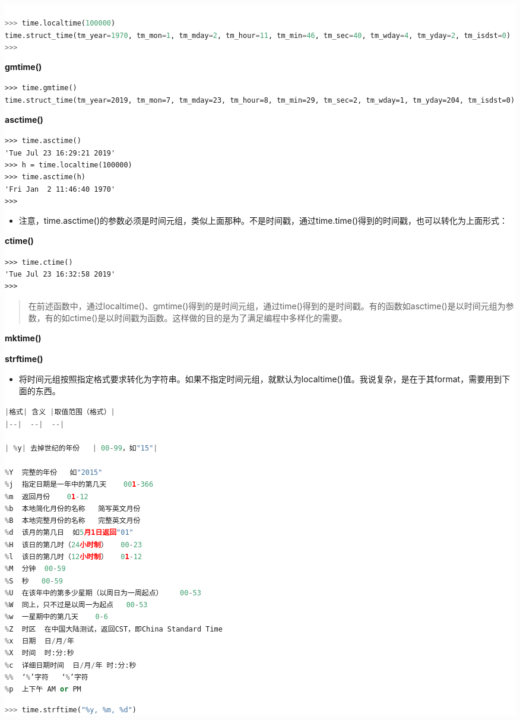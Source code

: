 ```python

>>> time.localtime(100000)
time.struct_time(tm_year=1970, tm_mon=1, tm_mday=2, tm_hour=11, tm_min=46, tm_sec=40, tm_wday=4, tm_yday=2, tm_isdst=0)
>>> 
```

**gmtime()**
```
>>> time.gmtime()
time.struct_time(tm_year=2019, tm_mon=7, tm_mday=23, tm_hour=8, tm_min=29, tm_sec=2, tm_wday=1, tm_yday=204, tm_isdst=0)
```
**asctime()**
```
>>> time.asctime()
'Tue Jul 23 16:29:21 2019'
>>> h = time.localtime(100000)
>>> time.asctime(h)
'Fri Jan  2 11:46:40 1970'
>>> 
```
- 注意，time.asctime()的参数必须是时间元组，类似上面那种。不是时间戳，通过time.time()得到的时间戳，也可以转化为上面形式：

**ctime()**
```
>>> time.ctime()
'Tue Jul 23 16:32:58 2019'
>>> 
```

>在前述函数中，通过localtime()、gmtime()得到的是时间元组，通过time()得到的是时间戳。有的函数如asctime()是以时间元组为参数，有的如ctime()是以时间戳为函数。这样做的目的是为了满足编程中多样化的需要。

**mktime()**

**strftime()**
- 将时间元组按照指定格式要求转化为字符串。如果不指定时间元组，就默认为localtime()值。我说复杂，是在于其format，需要用到下面的东西。


```python
|格式| 含义	|取值范围（格式）|
|--|  --|  --|

| %y| 去掉世纪的年份	| 00-99，如"15"|

%Y	完整的年份	如"2015"
%j	指定日期是一年中的第几天	001-366
%m	返回月份	01-12
%b	本地简化月份的名称	简写英文月份
%B	本地完整月份的名称	完整英文月份
%d	该月的第几日	如5月1日返回"01"
%H	该日的第几时（24小时制）	00-23
%l	该日的第几时（12小时制）	01-12
%M	分钟	00-59
%S	秒	00-59
%U	在该年中的第多少星期（以周日为一周起点）	00-53
%W	同上，只不过是以周一为起点	00-53
%w	一星期中的第几天	0-6
%Z	时区	在中国大陆测试，返回CST，即China Standard Time
%x	日期	日/月/年
%X	时间	时:分:秒
%c	详细日期时间	日/月/年 时:分:秒
%%	‘%’字符	‘%’字符
%p	上下午	AM or PM
```
```python
>>> time.strftime("%y, %m, %d")
```
